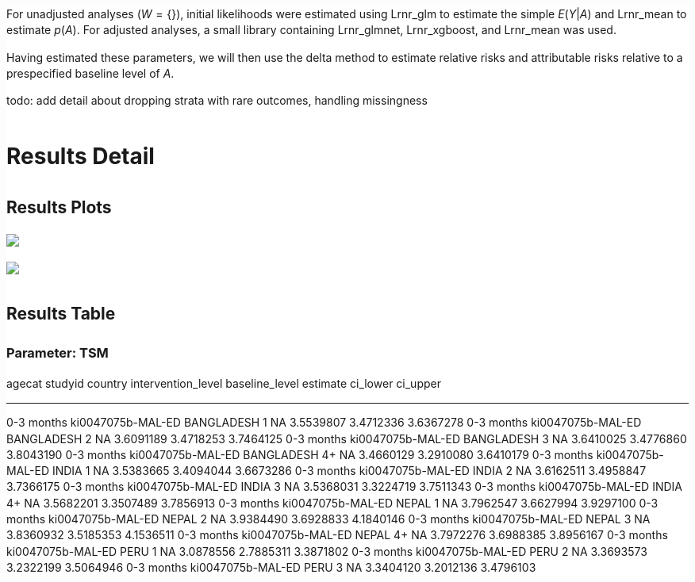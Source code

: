 For unadjusted analyses ($W=\{\}$), initial likelihoods were estimated using Lrnr_glm to estimate the simple $E(Y|A)$ and Lrnr_mean to estimate $p(A)$. For adjusted analyses, a small library containing Lrnr_glmnet, Lrnr_xgboost, and Lrnr_mean was used.

Having estimated these parameters, we will then use the delta method to estimate relative risks and attributable risks relative to a prespecified baseline level of $A$.

todo: add detail about dropping strata with rare outcomes, handling missingness







# Results Detail

## Results Plots
![](/tmp/7acaa376-4263-4568-b618-6e5fe0ffe1b8/REPORT_files/figure-html/plot_tsm-1.png)



![](/tmp/7acaa376-4263-4568-b618-6e5fe0ffe1b8/REPORT_files/figure-html/plot_ate-1.png)





## Results Table

### Parameter: TSM


agecat         studyid                    country                        intervention_level   baseline_level     estimate    ci_lower    ci_upper
-------------  -------------------------  -----------------------------  -------------------  ---------------  ----------  ----------  ----------
0-3 months     ki0047075b-MAL-ED          BANGLADESH                     1                    NA                3.5539807   3.4712336   3.6367278
0-3 months     ki0047075b-MAL-ED          BANGLADESH                     2                    NA                3.6091189   3.4718253   3.7464125
0-3 months     ki0047075b-MAL-ED          BANGLADESH                     3                    NA                3.6410025   3.4776860   3.8043190
0-3 months     ki0047075b-MAL-ED          BANGLADESH                     4+                   NA                3.4660129   3.2910080   3.6410179
0-3 months     ki0047075b-MAL-ED          INDIA                          1                    NA                3.5383665   3.4094044   3.6673286
0-3 months     ki0047075b-MAL-ED          INDIA                          2                    NA                3.6162511   3.4958847   3.7366175
0-3 months     ki0047075b-MAL-ED          INDIA                          3                    NA                3.5368031   3.3224719   3.7511343
0-3 months     ki0047075b-MAL-ED          INDIA                          4+                   NA                3.5682201   3.3507489   3.7856913
0-3 months     ki0047075b-MAL-ED          NEPAL                          1                    NA                3.7962547   3.6627994   3.9297100
0-3 months     ki0047075b-MAL-ED          NEPAL                          2                    NA                3.9384490   3.6928833   4.1840146
0-3 months     ki0047075b-MAL-ED          NEPAL                          3                    NA                3.8360932   3.5185353   4.1536511
0-3 months     ki0047075b-MAL-ED          NEPAL                          4+                   NA                3.7972276   3.6988385   3.8956167
0-3 months     ki0047075b-MAL-ED          PERU                           1                    NA                3.0878556   2.7885311   3.3871802
0-3 months     ki0047075b-MAL-ED          PERU                           2                    NA                3.3693573   3.2322199   3.5064946
0-3 months     ki0047075b-MAL-ED          PERU                           3                    NA                3.3404120   3.2012136   3.4796103